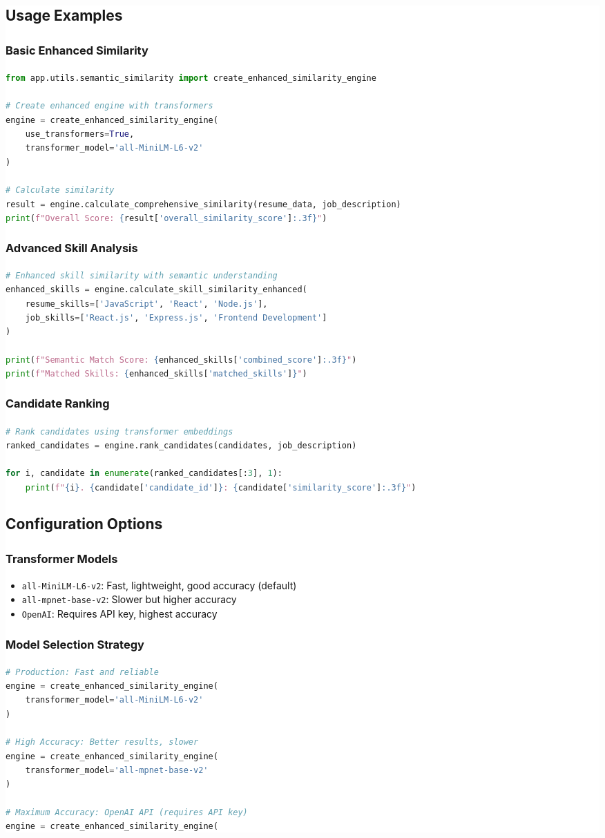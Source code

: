 ## Usage Examples

### Basic Enhanced Similarity

```python
from app.utils.semantic_similarity import create_enhanced_similarity_engine

# Create enhanced engine with transformers
engine = create_enhanced_similarity_engine(
    use_transformers=True,
    transformer_model='all-MiniLM-L6-v2'
)

# Calculate similarity
result = engine.calculate_comprehensive_similarity(resume_data, job_description)
print(f"Overall Score: {result['overall_similarity_score']:.3f}")
```

### Advanced Skill Analysis

```python
# Enhanced skill similarity with semantic understanding
enhanced_skills = engine.calculate_skill_similarity_enhanced(
    resume_skills=['JavaScript', 'React', 'Node.js'],
    job_skills=['React.js', 'Express.js', 'Frontend Development']
)

print(f"Semantic Match Score: {enhanced_skills['combined_score']:.3f}")
print(f"Matched Skills: {enhanced_skills['matched_skills']}")
```

### Candidate Ranking

```python
# Rank candidates using transformer embeddings
ranked_candidates = engine.rank_candidates(candidates, job_description)

for i, candidate in enumerate(ranked_candidates[:3], 1):
    print(f"{i}. {candidate['candidate_id']}: {candidate['similarity_score']:.3f}")
```

## Configuration Options

### Transformer Models

- `all-MiniLM-L6-v2`: Fast, lightweight, good accuracy (default)
- `all-mpnet-base-v2`: Slower but higher accuracy
- `OpenAI`: Requires API key, highest accuracy

### Model Selection Strategy

```python
# Production: Fast and reliable
engine = create_enhanced_similarity_engine(
    transformer_model='all-MiniLM-L6-v2'
)

# High Accuracy: Better results, slower
engine = create_enhanced_similarity_engine(
    transformer_model='all-mpnet-base-v2'
)

# Maximum Accuracy: OpenAI API (requires API key)
engine = create_enhanced_similarity_engine(
```